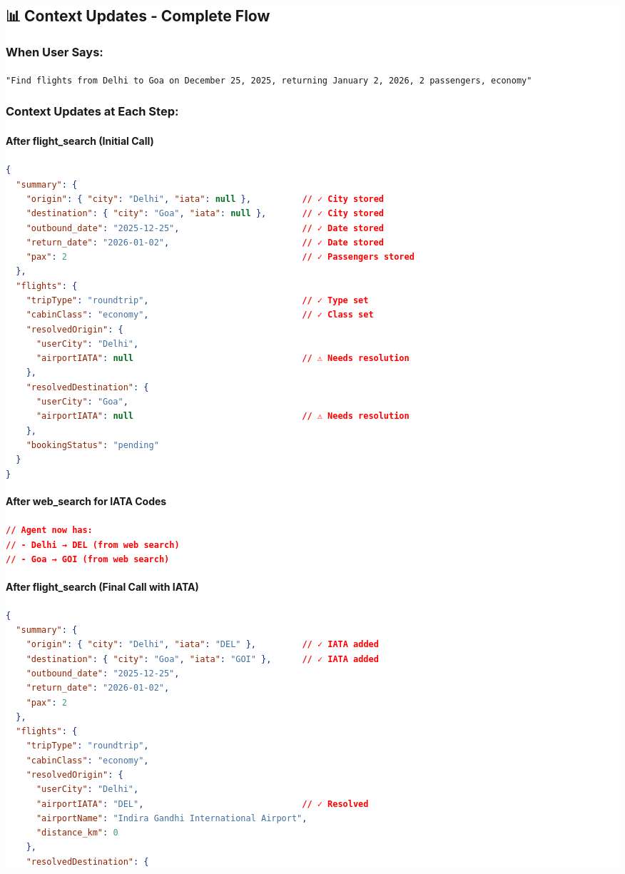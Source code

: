 ## 📊 Context Updates - Complete Flow

### When User Says:
```
"Find flights from Delhi to Goa on December 25, 2025, returning January 2, 2026, 2 passengers, economy"
```

### Context Updates at Each Step:

#### **After flight_search (Initial Call)**
```json
{
  "summary": {
    "origin": { "city": "Delhi", "iata": null },          // ✓ City stored
    "destination": { "city": "Goa", "iata": null },       // ✓ City stored
    "outbound_date": "2025-12-25",                        // ✓ Date stored
    "return_date": "2026-01-02",                          // ✓ Date stored
    "pax": 2                                              // ✓ Passengers stored
  },
  "flights": {
    "tripType": "roundtrip",                              // ✓ Type set
    "cabinClass": "economy",                              // ✓ Class set
    "resolvedOrigin": { 
      "userCity": "Delhi", 
      "airportIATA": null                                 // ⚠️ Needs resolution
    },
    "resolvedDestination": { 
      "userCity": "Goa", 
      "airportIATA": null                                 // ⚠️ Needs resolution
    },
    "bookingStatus": "pending"
  }
}
```

#### **After web_search for IATA Codes**
```json
// Agent now has:
// - Delhi → DEL (from web search)
// - Goa → GOI (from web search)
```

#### **After flight_search (Final Call with IATA)**
```json
{
  "summary": {
    "origin": { "city": "Delhi", "iata": "DEL" },         // ✓ IATA added
    "destination": { "city": "Goa", "iata": "GOI" },      // ✓ IATA added
    "outbound_date": "2025-12-25",
    "return_date": "2026-01-02",
    "pax": 2
  },
  "flights": {
    "tripType": "roundtrip",
    "cabinClass": "economy",
    "resolvedOrigin": {
      "userCity": "Delhi",
      "airportIATA": "DEL",                               // ✓ Resolved
      "airportName": "Indira Gandhi International Airport",
      "distance_km": 0
    },
    "resolvedDestination": {
```